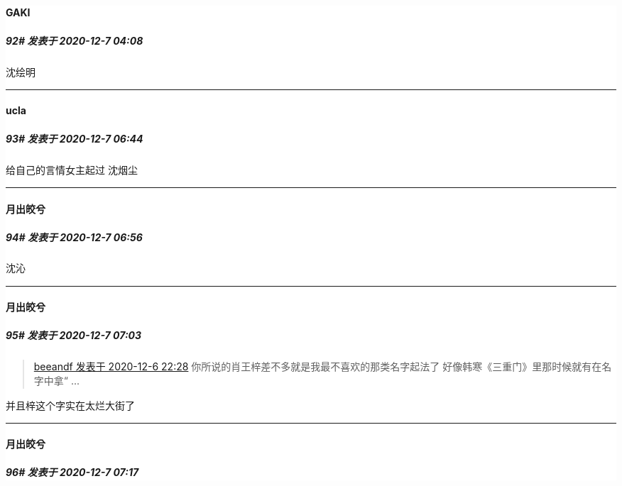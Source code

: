 ####  GAKI  
##### 92#       发表于 2020-12-7 04:08




沈绘明







*****

####  ucla  
##### 93#       发表于 2020-12-7 06:44




给自己的言情女主起过 沈烟尘







*****

####  月出皎兮  
##### 94#       发表于 2020-12-7 06:56




沈沁







*****

####  月出皎兮  
##### 95#       发表于 2020-12-7 07:03



<blockquote><a href="httphttps://bbs.saraba1st.com/2b/forum.php?mod=redirect&amp;goto=findpost&amp;pid=49632722&amp;ptid=1975894" target="_blank">beeandf 发表于 2020-12-6 22:28</a>
你所说的肖王梓差不多就是我最不喜欢的那类名字起法了
好像韩寒《三重门》里那时候就有在名字中拿“ ...</blockquote>
并且梓这个字实在太烂大街了







*****

####  月出皎兮  
##### 96#       发表于 2020-12-7 07:17
